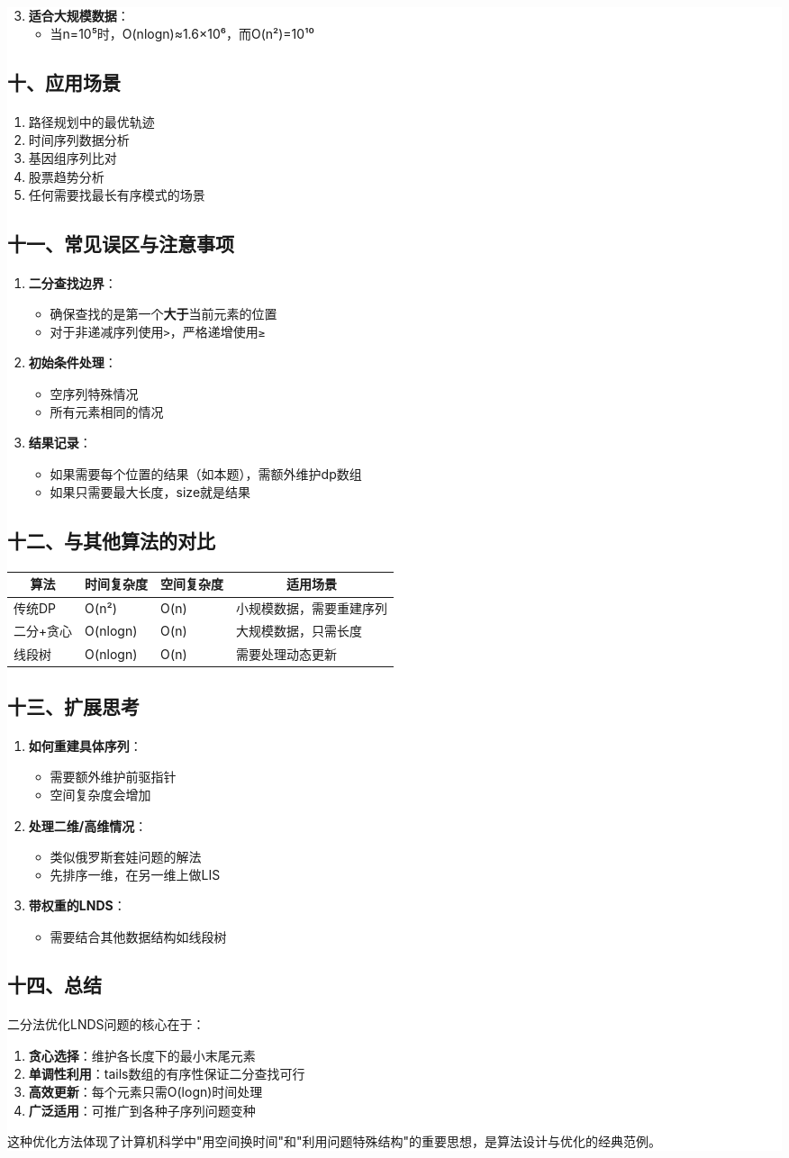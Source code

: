 3. **适合大规模数据**：
   - 当n=10⁵时，O(nlogn)≈1.6×10⁶，而O(n²)=10¹⁰

## 十、应用场景

1. 路径规划中的最优轨迹
2. 时间序列数据分析
3. 基因组序列比对
4. 股票趋势分析
5. 任何需要找最长有序模式的场景

## 十一、常见误区与注意事项

1. **二分查找边界**：
   - 确保查找的是第一个**大于**当前元素的位置
   - 对于非递减序列使用`>`，严格递增使用`≥`

2. **初始条件处理**：
   - 空序列特殊情况
   - 所有元素相同的情况

3. **结果记录**：
   - 如果需要每个位置的结果（如本题），需额外维护dp数组
   - 如果只需要最大长度，size就是结果

## 十二、与其他算法的对比

| 算法 | 时间复杂度 | 空间复杂度 | 适用场景 |
|------|------------|------------|----------|
| 传统DP | O(n²) | O(n) | 小规模数据，需要重建序列 |
| 二分+贪心 | O(nlogn) | O(n) | 大规模数据，只需长度 |
| 线段树 | O(nlogn) | O(n) | 需要处理动态更新 |

## 十三、扩展思考

1. **如何重建具体序列**：
   - 需要额外维护前驱指针
   - 空间复杂度会增加

2. **处理二维/高维情况**：
   - 类似俄罗斯套娃问题的解法
   - 先排序一维，在另一维上做LIS

3. **带权重的LNDS**：
   - 需要结合其他数据结构如线段树

## 十四、总结

二分法优化LNDS问题的核心在于：

1. **贪心选择**：维护各长度下的最小末尾元素
2. **单调性利用**：tails数组的有序性保证二分查找可行
3. **高效更新**：每个元素只需O(logn)时间处理
4. **广泛适用**：可推广到各种子序列问题变种

这种优化方法体现了计算机科学中"用空间换时间"和"利用问题特殊结构"的重要思想，是算法设计与优化的经典范例。